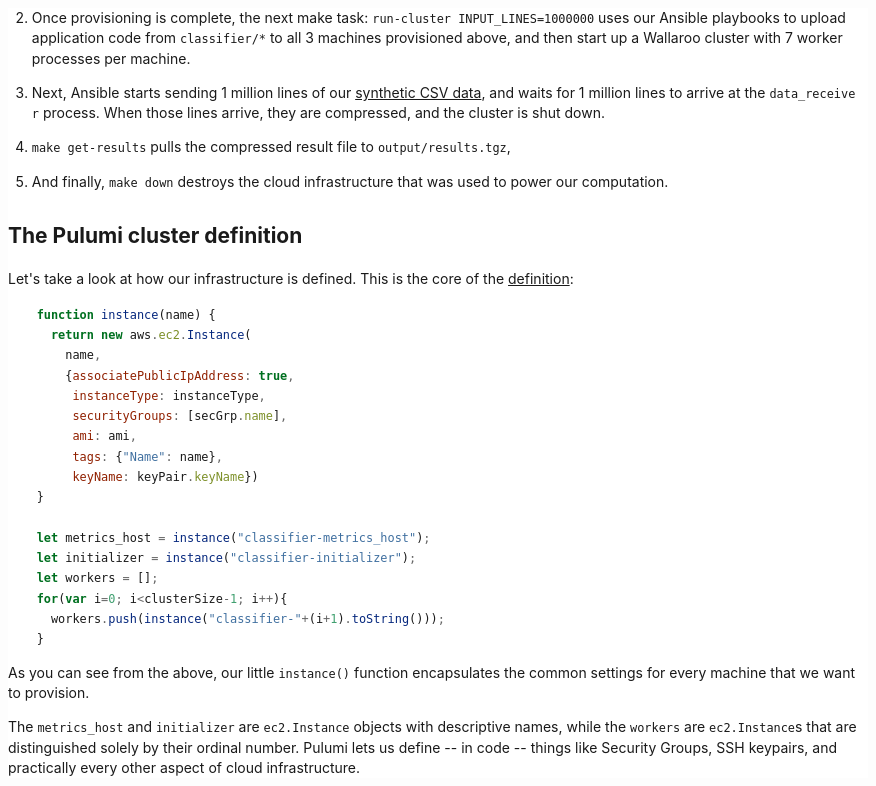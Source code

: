 2. Once provisioning is complete, the next make
task: `run-cluster INPUT_LINES=1000000` uses our Ansible playbooks to
upload application code from `classifier/*` to all 3 machines
provisioned above, and then start up a Wallaroo cluster with 7 worker
processes per machine.

3. Next, Ansible starts sending 1 million lines of our
[synthetic CSV data](https://github.com/WallarooLabs/wallaroo_blog_examples/blob/master/provisioned-classifier/bin/send.py),
and waits for 1 million lines to arrive at the `data_receiver` process.
When those lines arrive, they are compressed, and the cluster is shut
down.

4. `make get-results` pulls the compressed result file
to `output/results.tgz`,

5. And finally, `make down` destroys the cloud infrastructure that was
used to power our computation.

## The Pulumi cluster definition

Let's take a look at how our infrastructure is defined. This is the core
of the
[definition](https://github.com/WallarooLabs/wallaroo_blog_examples/blob/master/provisioned-classifier/pulumi/index.js):

```javascript
    function instance(name) {
      return new aws.ec2.Instance(
        name,
        {associatePublicIpAddress: true,
         instanceType: instanceType,
         securityGroups: [secGrp.name],
         ami: ami,
         tags: {"Name": name},
         keyName: keyPair.keyName})
    }

    let metrics_host = instance("classifier-metrics_host");
    let initializer = instance("classifier-initializer");
    let workers = [];
    for(var i=0; i<clusterSize-1; i++){
      workers.push(instance("classifier-"+(i+1).toString()));
    }
```

As you can see from the above, our little `instance()` function
encapsulates the common settings for every machine that we want to
provision.

The `metrics_host` and `initializer` are `ec2.Instance` objects with
descriptive names, while the `workers` are `ec2.Instance`s that are
distinguished solely by their ordinal number. Pulumi lets us define --
in code -- things like Security Groups, SSH keypairs, and practically
every other aspect of cloud infrastructure.
